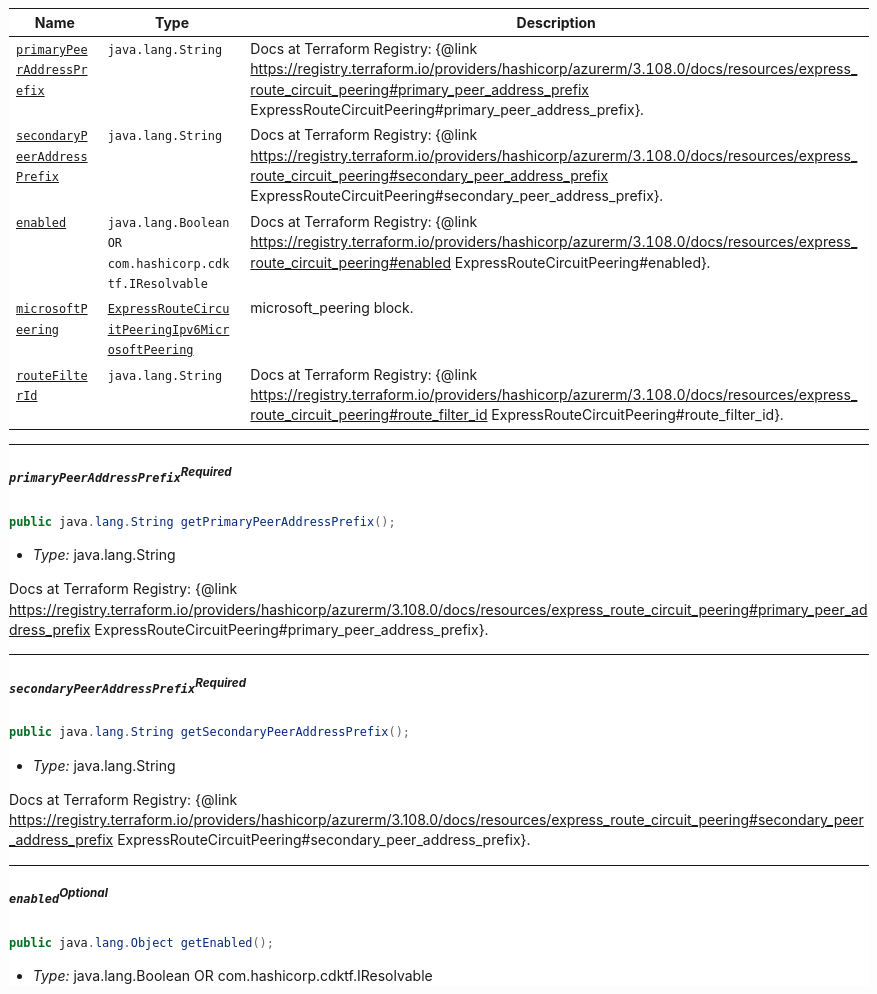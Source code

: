| **Name** | **Type** | **Description** |
| --- | --- | --- |
| <code><a href="#@cdktf/provider-azurerm.expressRouteCircuitPeering.ExpressRouteCircuitPeeringIpv6.property.primaryPeerAddressPrefix">primaryPeerAddressPrefix</a></code> | <code>java.lang.String</code> | Docs at Terraform Registry: {@link https://registry.terraform.io/providers/hashicorp/azurerm/3.108.0/docs/resources/express_route_circuit_peering#primary_peer_address_prefix ExpressRouteCircuitPeering#primary_peer_address_prefix}. |
| <code><a href="#@cdktf/provider-azurerm.expressRouteCircuitPeering.ExpressRouteCircuitPeeringIpv6.property.secondaryPeerAddressPrefix">secondaryPeerAddressPrefix</a></code> | <code>java.lang.String</code> | Docs at Terraform Registry: {@link https://registry.terraform.io/providers/hashicorp/azurerm/3.108.0/docs/resources/express_route_circuit_peering#secondary_peer_address_prefix ExpressRouteCircuitPeering#secondary_peer_address_prefix}. |
| <code><a href="#@cdktf/provider-azurerm.expressRouteCircuitPeering.ExpressRouteCircuitPeeringIpv6.property.enabled">enabled</a></code> | <code>java.lang.Boolean OR com.hashicorp.cdktf.IResolvable</code> | Docs at Terraform Registry: {@link https://registry.terraform.io/providers/hashicorp/azurerm/3.108.0/docs/resources/express_route_circuit_peering#enabled ExpressRouteCircuitPeering#enabled}. |
| <code><a href="#@cdktf/provider-azurerm.expressRouteCircuitPeering.ExpressRouteCircuitPeeringIpv6.property.microsoftPeering">microsoftPeering</a></code> | <code><a href="#@cdktf/provider-azurerm.expressRouteCircuitPeering.ExpressRouteCircuitPeeringIpv6MicrosoftPeering">ExpressRouteCircuitPeeringIpv6MicrosoftPeering</a></code> | microsoft_peering block. |
| <code><a href="#@cdktf/provider-azurerm.expressRouteCircuitPeering.ExpressRouteCircuitPeeringIpv6.property.routeFilterId">routeFilterId</a></code> | <code>java.lang.String</code> | Docs at Terraform Registry: {@link https://registry.terraform.io/providers/hashicorp/azurerm/3.108.0/docs/resources/express_route_circuit_peering#route_filter_id ExpressRouteCircuitPeering#route_filter_id}. |

---

##### `primaryPeerAddressPrefix`<sup>Required</sup> <a name="primaryPeerAddressPrefix" id="@cdktf/provider-azurerm.expressRouteCircuitPeering.ExpressRouteCircuitPeeringIpv6.property.primaryPeerAddressPrefix"></a>

```java
public java.lang.String getPrimaryPeerAddressPrefix();
```

- *Type:* java.lang.String

Docs at Terraform Registry: {@link https://registry.terraform.io/providers/hashicorp/azurerm/3.108.0/docs/resources/express_route_circuit_peering#primary_peer_address_prefix ExpressRouteCircuitPeering#primary_peer_address_prefix}.

---

##### `secondaryPeerAddressPrefix`<sup>Required</sup> <a name="secondaryPeerAddressPrefix" id="@cdktf/provider-azurerm.expressRouteCircuitPeering.ExpressRouteCircuitPeeringIpv6.property.secondaryPeerAddressPrefix"></a>

```java
public java.lang.String getSecondaryPeerAddressPrefix();
```

- *Type:* java.lang.String

Docs at Terraform Registry: {@link https://registry.terraform.io/providers/hashicorp/azurerm/3.108.0/docs/resources/express_route_circuit_peering#secondary_peer_address_prefix ExpressRouteCircuitPeering#secondary_peer_address_prefix}.

---

##### `enabled`<sup>Optional</sup> <a name="enabled" id="@cdktf/provider-azurerm.expressRouteCircuitPeering.ExpressRouteCircuitPeeringIpv6.property.enabled"></a>

```java
public java.lang.Object getEnabled();
```

- *Type:* java.lang.Boolean OR com.hashicorp.cdktf.IResolvable
